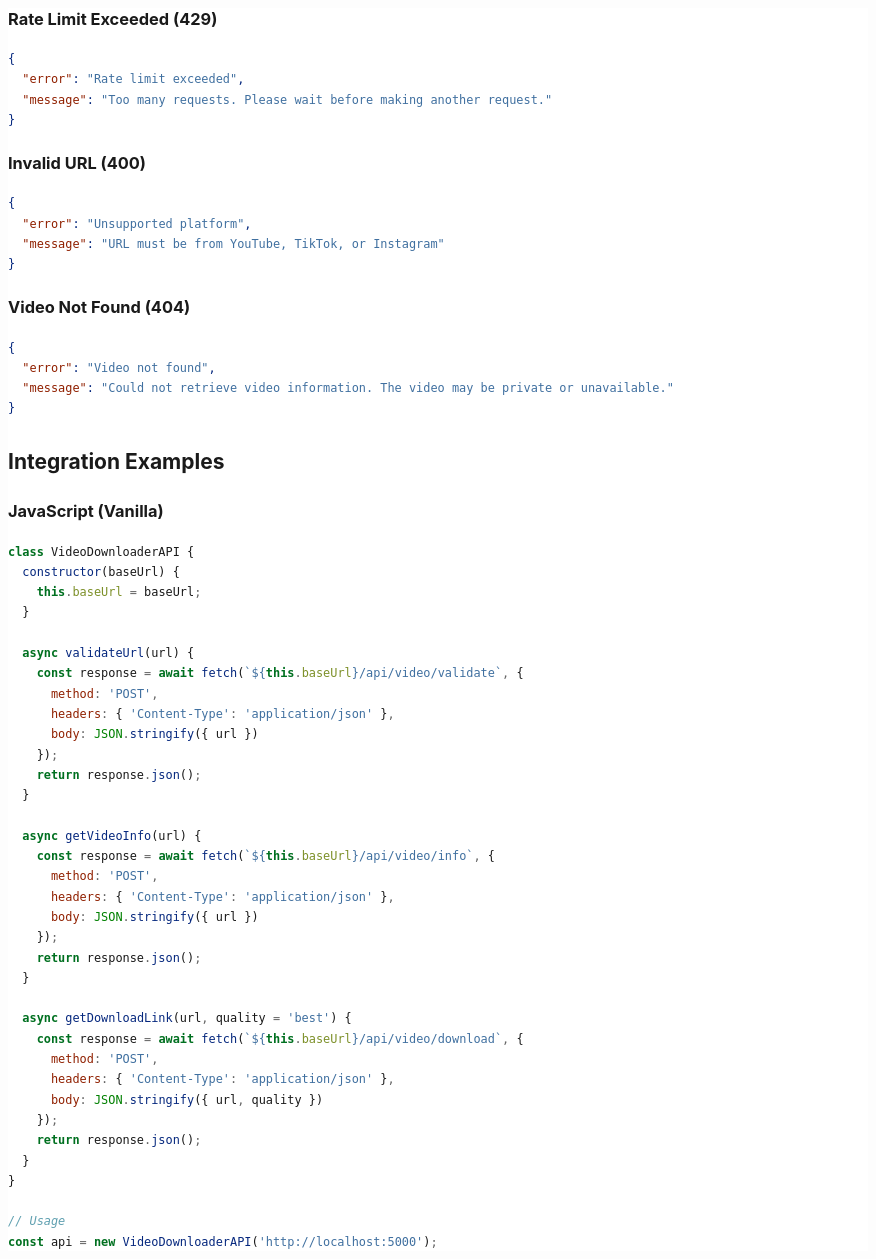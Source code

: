 ### Rate Limit Exceeded (429)
```json
{
  "error": "Rate limit exceeded",
  "message": "Too many requests. Please wait before making another request."
}
```

### Invalid URL (400)
```json
{
  "error": "Unsupported platform",
  "message": "URL must be from YouTube, TikTok, or Instagram"
}
```

### Video Not Found (404)
```json
{
  "error": "Video not found", 
  "message": "Could not retrieve video information. The video may be private or unavailable."
}
```

## Integration Examples

### JavaScript (Vanilla)
```javascript
class VideoDownloaderAPI {
  constructor(baseUrl) {
    this.baseUrl = baseUrl;
  }

  async validateUrl(url) {
    const response = await fetch(`${this.baseUrl}/api/video/validate`, {
      method: 'POST',
      headers: { 'Content-Type': 'application/json' },
      body: JSON.stringify({ url })
    });
    return response.json();
  }

  async getVideoInfo(url) {
    const response = await fetch(`${this.baseUrl}/api/video/info`, {
      method: 'POST',
      headers: { 'Content-Type': 'application/json' },
      body: JSON.stringify({ url })
    });
    return response.json();
  }

  async getDownloadLink(url, quality = 'best') {
    const response = await fetch(`${this.baseUrl}/api/video/download`, {
      method: 'POST',
      headers: { 'Content-Type': 'application/json' },
      body: JSON.stringify({ url, quality })
    });
    return response.json();
  }
}

// Usage
const api = new VideoDownloaderAPI('http://localhost:5000');
```